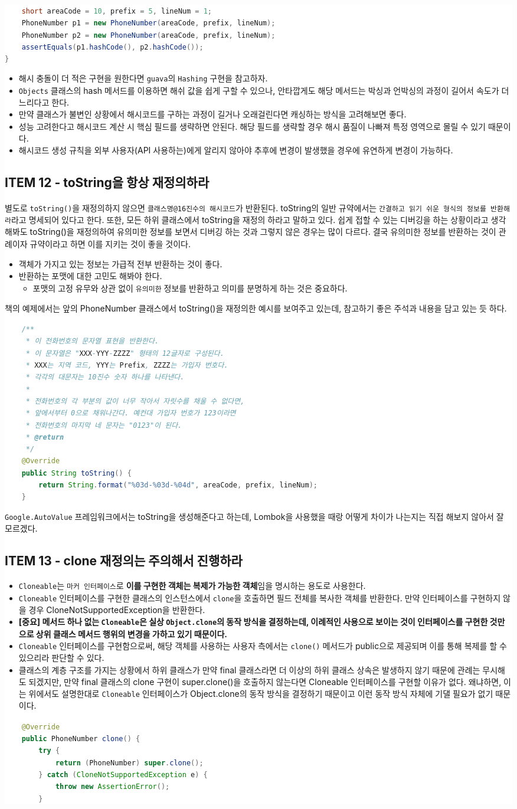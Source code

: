   ```java
      short areaCode = 10, prefix = 5, lineNum = 1;
      PhoneNumber p1 = new PhoneNumber(areaCode, prefix, lineNum);
      PhoneNumber p2 = new PhoneNumber(areaCode, prefix, lineNum);
      assertEquals(p1.hashCode(), p2.hashCode());
  }
  ```

- 해시 충돌이 더 적은 구현을 원한다면 `guava`의 `Hashing` 구현을 참고하자.
- `Objects` 클래스의 hash 메서드를 이용하면 해쉬 값을 쉽게 구할 수 있으나, 안타깝게도 해당 메서드는 박싱과 언박싱의 과정이 길어서 속도가 더 느리다고 한다. 
- 만약 클래스가 불변인 상황에서 해시코드를 구하는 과정이 길거나 오래걸린다면 캐싱하는 방식을 고려해보면 좋다.
- 성능 고려한다고 해시코드 계산 시 핵심 필드를 생략하면 안된다. 해당 필드를 생략할 경우 해시 품질이 나빠져 특정 영역으로 몰릴 수 있기 때문이다.
- 해시코드 생성 규칙을 외부 사용자(API 사용하는)에게 알리지 않아야 추후에 변경이 발생했을 경우에 유연하게 변경이 가능하다.


## ITEM 12 - toString을 항상 재정의하라
별도로 `toString()`을 재정의하지 않으면 `클래스명@16진수의 해시코드`가 반환된다. toString의 일반 규약에서는 `간결하고 읽기 쉬운 형식의 정보를 반환해라`라고 명세되어 있다고 한다. 또한, 모든 하위 클래스에서 toString을 재정의 하라고 말하고 있다.
쉽게 접할 수 있는 디버깅을 하는 상황이라고 생각해봐도 toString()을 재정의하여 유의미한 정보를 보면서 디버깅 하는 것과 그렇지 않은 경우는 많이 다르다. 결국 유의미한 정보를 반환하는 것이 관례이자 규약이라고 하면 이를 지키는 것이 좋을 것이다.

* 객체가 가지고 있는 정보는 가급적 전부 반환하는 것이 좋다.
* 반환하는 포맷에 대한 고민도 해봐야 한다.
  - 포맷의 고정 유무와 상관 없이 `유의미한` 정보를 반환하고 의미를 분명하게 하는 것은 중요하다.

책의 예제에서는 앞의 PhoneNumber 클래스에서 toString()을 재정의한 예시를 보여주고 있는데, 참고하기 좋은 주석과 내용을 담고 있는 듯 하다.
```java
    /**
     * 이 전화번호의 문자열 표현을 반환한다.
     * 이 문자열은 "XXX-YYY-ZZZZ" 형태의 12글자로 구성된다.
     * XXX는 지역 코드, YYY는 Prefix, ZZZZ는 가입자 번호다.
     * 각각의 대문자는 10진수 숫자 하나를 나타낸다.
     *
     * 전화번호의 각 부분의 값이 너무 작아서 자릿수를 채울 수 없다면,
     * 앞에서부터 0으로 채워나간다. 예컨대 가입자 번호가 123이라면
     * 전화번호의 마지막 네 문자는 "0123"이 된다.
     * @return
     */
    @Override
    public String toString() {
        return String.format("%03d-%03d-%04d", areaCode, prefix, lineNum);
    }
```

`Google.AutoValue` 프레임워크에서는 toString을 생성해준다고 하는데, Lombok을 사용했을 때랑 어떻게 차이가 나는지는 직접 해보지 않아서 잘 모르겠다.

## ITEM 13 - clone 재정의는 주의해서 진행하라
* `Cloneable`는 `마커 인터페이스`로 **이를 구현한 객체는 복제가 가능한 객체**임을 명시하는 용도로 사용한다.
* `Cloneable` 인터페이스를 구현한 클래스의 인스턴스에서 `clone`을 호출하면 필드 전체를 복사한 객체를 반환한다. 만약 인터페이스를 구현하지 않을 경우 CloneNotSupportedException을 반환한다.
* **[중요] 메서드 하나 없는 `Cloneable`은 실상 `Object.clone`의 동작 방식을 결정하는데, 이례적인 사용으로 보이는 것이 인터페이스를 구현한 것만으로 상위 클래스 메서드 행위의 변경을 가하고 있기 때문이다.**
* `Cloneable` 인터페이스를 구현함으로써, 해당 객체를 사용하는 사용자 측에서는 `clone()` 메서드가 public으로 제공되며 이를 통해 복제를 할 수 있으리라 판단할 수 있다.
* 클래스의 계층 구조를 가지는 상황에서 하위 클래스가 만약 final 클래스라면 더 이상의 하위 클래스 상속은 발생하지 않기 때문에 관례는 무시해도 되겠지만, 만약 final 클래스의 clone 구현이 super.clone()을 호출하지 않는다면 Cloneable 인터페이스를 구현할 이유가 없다. 왜냐하면, 이는 위에서도 설명한대로 `Cloneable` 인터페이스가 Object.clone의 동작 방식을 결정하기 때문이고 이런 동작 방식 자체에 기댈 필요가 없기 때문이다.
```java
    @Override
    public PhoneNumber clone() {
        try {
            return (PhoneNumber) super.clone();
        } catch (CloneNotSupportedException e) {
            throw new AssertionError();
        }
```